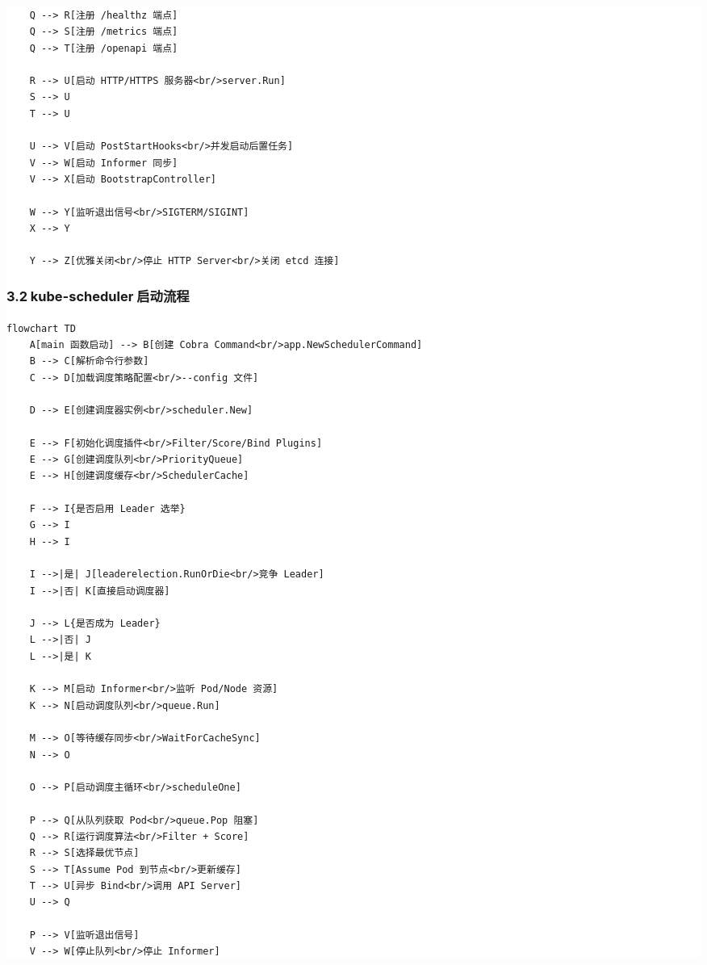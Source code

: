 ```mermaid
    Q --> R[注册 /healthz 端点]
    Q --> S[注册 /metrics 端点]
    Q --> T[注册 /openapi 端点]

    R --> U[启动 HTTP/HTTPS 服务器<br/>server.Run]
    S --> U
    T --> U

    U --> V[启动 PostStartHooks<br/>并发启动后置任务]
    V --> W[启动 Informer 同步]
    V --> X[启动 BootstrapController]

    W --> Y[监听退出信号<br/>SIGTERM/SIGINT]
    X --> Y

    Y --> Z[优雅关闭<br/>停止 HTTP Server<br/>关闭 etcd 连接]
```

### 3.2 kube-scheduler 启动流程

```mermaid
flowchart TD
    A[main 函数启动] --> B[创建 Cobra Command<br/>app.NewSchedulerCommand]
    B --> C[解析命令行参数]
    C --> D[加载调度策略配置<br/>--config 文件]

    D --> E[创建调度器实例<br/>scheduler.New]

    E --> F[初始化调度插件<br/>Filter/Score/Bind Plugins]
    E --> G[创建调度队列<br/>PriorityQueue]
    E --> H[创建调度缓存<br/>SchedulerCache]

    F --> I{是否启用 Leader 选举}
    G --> I
    H --> I

    I -->|是| J[leaderelection.RunOrDie<br/>竞争 Leader]
    I -->|否| K[直接启动调度器]

    J --> L{是否成为 Leader}
    L -->|否| J
    L -->|是| K

    K --> M[启动 Informer<br/>监听 Pod/Node 资源]
    K --> N[启动调度队列<br/>queue.Run]

    M --> O[等待缓存同步<br/>WaitForCacheSync]
    N --> O

    O --> P[启动调度主循环<br/>scheduleOne]

    P --> Q[从队列获取 Pod<br/>queue.Pop 阻塞]
    Q --> R[运行调度算法<br/>Filter + Score]
    R --> S[选择最优节点]
    S --> T[Assume Pod 到节点<br/>更新缓存]
    T --> U[异步 Bind<br/>调用 API Server]
    U --> Q

    P --> V[监听退出信号]
    V --> W[停止队列<br/>停止 Informer]
```

